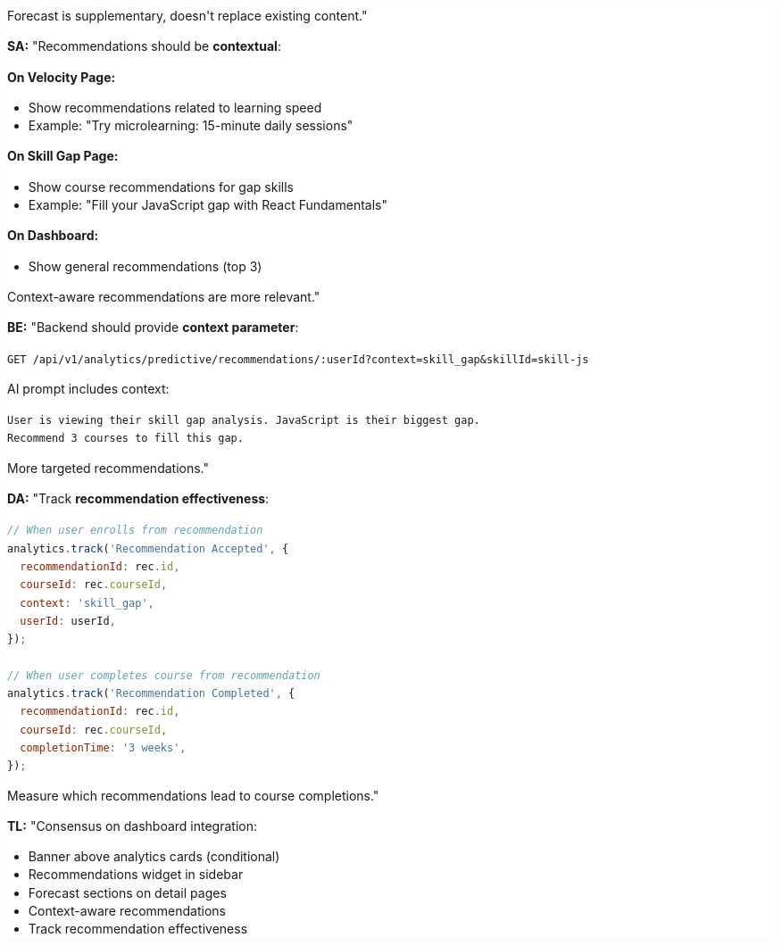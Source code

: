 Forecast is supplementary, doesn't replace existing content."

**SA:** "Recommendations should be **contextual**:

**On Velocity Page:**
- Show recommendations related to learning speed
- Example: \"Try microlearning: 15-minute daily sessions\"

**On Skill Gap Page:**
- Show course recommendations for gap skills
- Example: \"Fill your JavaScript gap with React Fundamentals\"

**On Dashboard:**
- Show general recommendations (top 3)

Context-aware recommendations are more relevant."

**BE:** "Backend should provide **context parameter**:

```
GET /api/v1/analytics/predictive/recommendations/:userId?context=skill_gap&skillId=skill-js
```

AI prompt includes context:
```
User is viewing their skill gap analysis. JavaScript is their biggest gap.
Recommend 3 courses to fill this gap.
```

More targeted recommendations."

**DA:** "Track **recommendation effectiveness**:

```javascript
// When user enrolls from recommendation
analytics.track('Recommendation Accepted', {
  recommendationId: rec.id,
  courseId: rec.courseId,
  context: 'skill_gap',
  userId: userId,
});

// When user completes course from recommendation
analytics.track('Recommendation Completed', {
  recommendationId: rec.id,
  courseId: rec.courseId,
  completionTime: '3 weeks',
});
```

Measure which recommendations lead to course completions."

**TL:** "Consensus on dashboard integration:
- Banner above analytics cards (conditional)
- Recommendations widget in sidebar
- Forecast sections on detail pages
- Context-aware recommendations
- Track recommendation effectiveness
